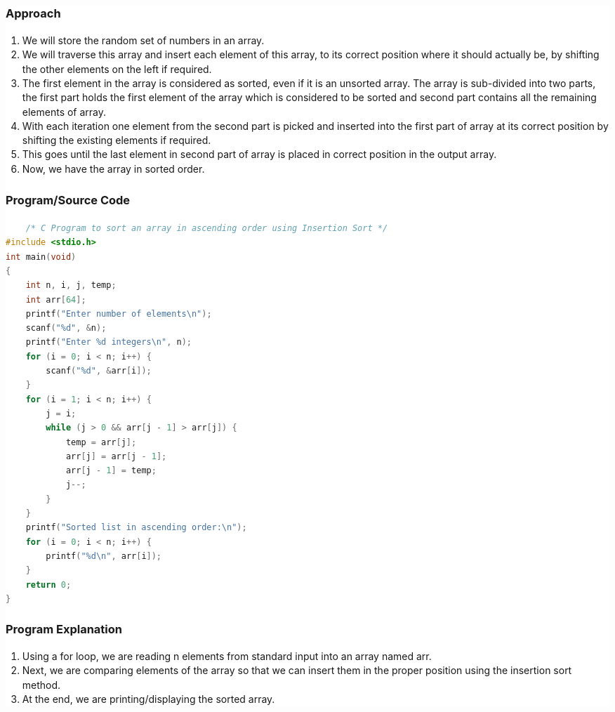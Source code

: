 ### Approach
1. We will store the random set of numbers in an array.
2. We will traverse this array and insert each element of this array, to its correct position where it should actually be, by shifting the other elements on the left if required.
3. The first element in the array is considered as sorted, even if it is an unsorted array. The array is sub-divided into two parts, the first part holds the first element of the array which is considered to be sorted and second part contains all the remaining elements of array.
4. With each iteration one element from the second part is picked and inserted into the first part of array at its correct position by shifting the existing elements if required.
5. This goes until the last element in second part of array is placed in correct position in the output array.
6. Now, we have the array in sorted order.

### Program/Source Code

```c
    /* C Program to sort an array in ascending order using Insertion Sort */
#include <stdio.h>
int main(void)
{
	int n, i, j, temp;
	int arr[64];
	printf("Enter number of elements\n");
	scanf("%d", &n);
	printf("Enter %d integers\n", n);
	for (i = 0; i < n; i++) {
		scanf("%d", &arr[i]);
	}
	for (i = 1; i < n; i++) {
		j = i;
		while (j > 0 && arr[j - 1] > arr[j]) {
			temp = arr[j];
			arr[j] = arr[j - 1];
			arr[j - 1] = temp;
			j--;
		}
	}
	printf("Sorted list in ascending order:\n");
	for (i = 0; i < n; i++) {
		printf("%d\n", arr[i]);
	}
	return 0;
}
```
### Program Explanation

1. Using a for loop, we are reading n elements from standard input into an array named arr.
2. Next, we are comparing elements of the array so that we can insert them in the proper position using the insertion sort method.
3. At the end, we are printing/displaying the sorted array.
